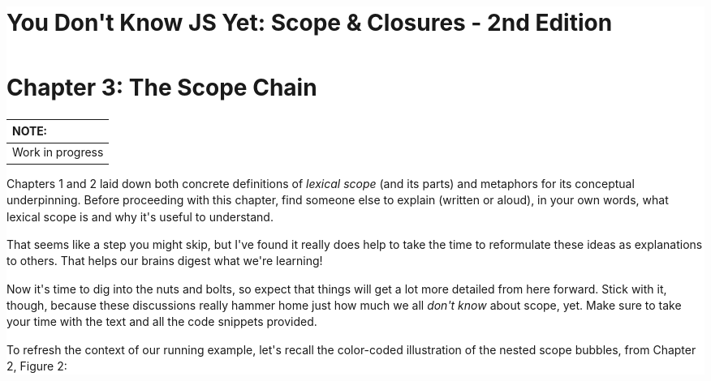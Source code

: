 # You Don't Know JS Yet: Scope & Closures - 2nd Edition
# Chapter 3: The Scope Chain

| NOTE: |
| :--- |
| Work in progress |

Chapters 1 and 2 laid down both concrete definitions of *lexical scope* (and its parts) and metaphors for its conceptual underpinning. Before proceeding with this chapter, find someone else to explain (written or aloud), in your own words, what lexical scope is and why it's useful to understand.

That seems like a step you might skip, but I've found it really does help to take the time to reformulate these ideas as explanations to others. That helps our brains digest what we're learning!

Now it's time to dig into the nuts and bolts, so expect that things will get a lot more detailed from here forward. Stick with it, though, because these discussions really hammer home just how much we all *don't know* about scope, yet. Make sure to take your time with the text and all the code snippets provided.

To refresh the context of our running example, let's recall the color-coded illustration of the nested scope bubbles, from Chapter 2, Figure 2:

<figure>